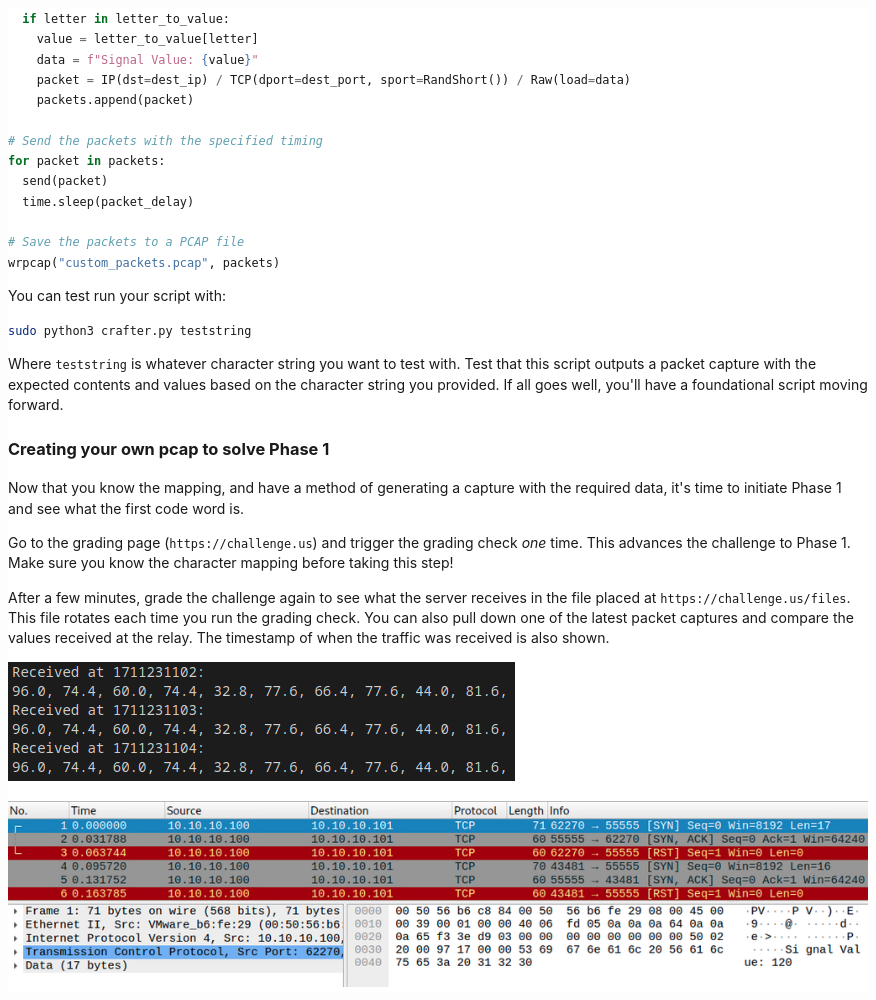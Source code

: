 ```python
  if letter in letter_to_value:
    value = letter_to_value[letter]
    data = f"Signal Value: {value}"
    packet = IP(dst=dest_ip) / TCP(dport=dest_port, sport=RandShort()) / Raw(load=data)
    packets.append(packet)

# Send the packets with the specified timing
for packet in packets:
  send(packet)
  time.sleep(packet_delay)

# Save the packets to a PCAP file
wrpcap("custom_packets.pcap", packets)
```

You can test run your script with:

```bash
sudo python3 crafter.py teststring
```

Where `teststring` is whatever character string you want to test with. Test that this script outputs a packet capture with the expected
contents and values based on the character string you provided. If all goes well, you'll have a foundational script moving forward.

### Creating your own pcap to solve Phase 1

Now that you know the mapping, and have a method of generating a capture with the required data, it's time to initiate Phase 1 and see what the first code word is.

Go to the grading page (`https://challenge.us`) and trigger the grading check *one* time. This advances the challenge to Phase 1. Make sure you know the character mapping before taking this step!

After a few minutes, grade the challenge again to see what the server receives in the file placed at `https://challenge.us/files`. This file rotates each time you run the grading check. You can also pull down one of the latest packet captures and compare the values received at the relay. The timestamp of when the traffic was received is also shown.

![](./img/c54-image6.png)

![](./img/c54-image7.png)
